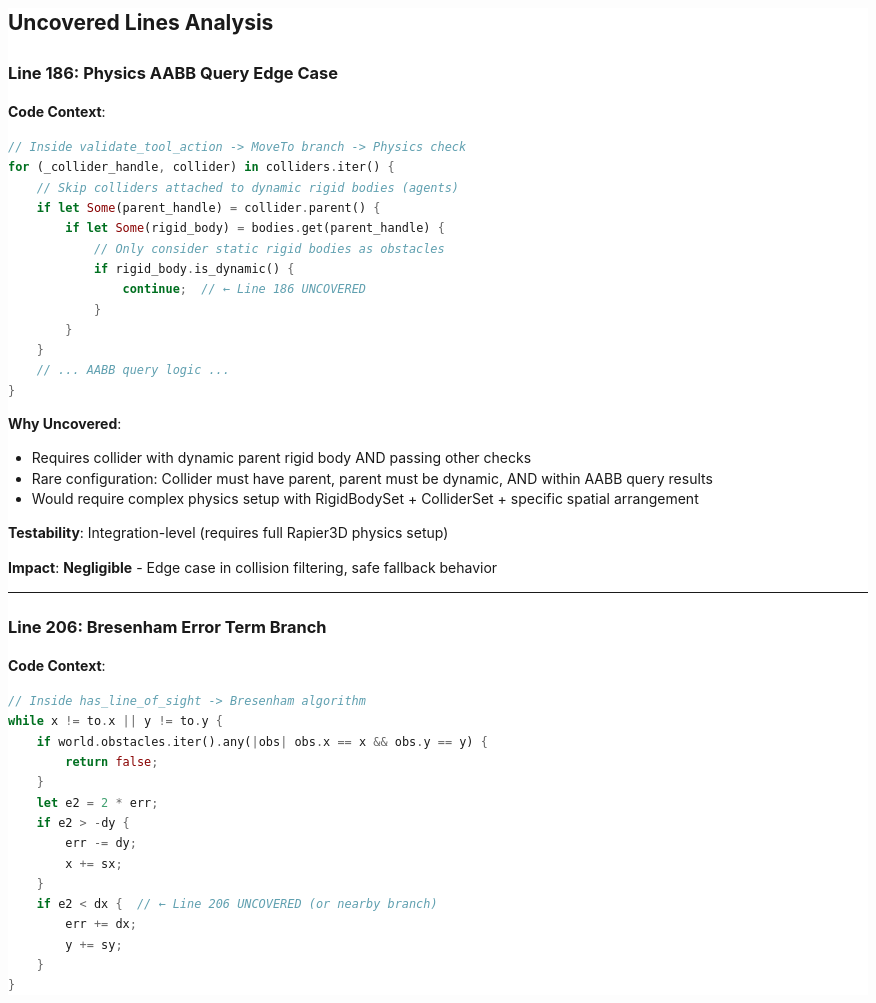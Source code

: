 
## Uncovered Lines Analysis

### Line 186: Physics AABB Query Edge Case

**Code Context**:
```rust
// Inside validate_tool_action -> MoveTo branch -> Physics check
for (_collider_handle, collider) in colliders.iter() {
    // Skip colliders attached to dynamic rigid bodies (agents)
    if let Some(parent_handle) = collider.parent() {
        if let Some(rigid_body) = bodies.get(parent_handle) {
            // Only consider static rigid bodies as obstacles
            if rigid_body.is_dynamic() {
                continue;  // ← Line 186 UNCOVERED
            }
        }
    }
    // ... AABB query logic ...
}
```

**Why Uncovered**:
- Requires collider with dynamic parent rigid body AND passing other checks
- Rare configuration: Collider must have parent, parent must be dynamic, AND within AABB query results
- Would require complex physics setup with RigidBodySet + ColliderSet + specific spatial arrangement

**Testability**: Integration-level (requires full Rapier3D physics setup)

**Impact**: **Negligible** - Edge case in collision filtering, safe fallback behavior

---

### Line 206: Bresenham Error Term Branch

**Code Context**:
```rust
// Inside has_line_of_sight -> Bresenham algorithm
while x != to.x || y != to.y {
    if world.obstacles.iter().any(|obs| obs.x == x && obs.y == y) {
        return false;
    }
    let e2 = 2 * err;
    if e2 > -dy {
        err -= dy;
        x += sx;
    }
    if e2 < dx {  // ← Line 206 UNCOVERED (or nearby branch)
        err += dx;
        y += sy;
    }
}
```
